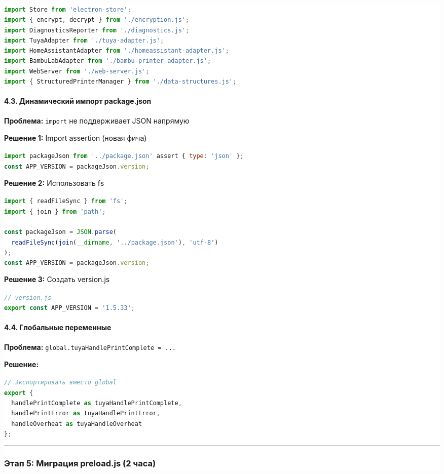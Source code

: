 ```javascript
import Store from 'electron-store';
import { encrypt, decrypt } from './encryption.js';
import DiagnosticsReporter from './diagnostics.js';
import TuyaAdapter from './tuya-adapter.js';
import HomeAssistantAdapter from './homeassistant-adapter.js';
import BambuLabAdapter from './bambu-printer-adapter.js';
import WebServer from './web-server.js';
import { StructuredPrinterManager } from './data-structures.js';
```

#### 4.3. Динамический импорт package.json

**Проблема:** `import` не поддерживает JSON напрямую

**Решение 1:** Import assertion (новая фича)
```javascript
import packageJson from '../package.json' assert { type: 'json' };
const APP_VERSION = packageJson.version;
```

**Решение 2:** Использовать fs
```javascript
import { readFileSync } from 'fs';
import { join } from 'path';

const packageJson = JSON.parse(
  readFileSync(join(__dirname, '../package.json'), 'utf-8')
);
const APP_VERSION = packageJson.version;
```

**Решение 3:** Создать version.js
```javascript
// version.js
export const APP_VERSION = '1.5.33';
```

#### 4.4. Глобальные переменные

**Проблема:** `global.tuyaHandlePrintComplete = ...`

**Решение:**
```javascript
// Экспортировать вместо global
export {
  handlePrintComplete as tuyaHandlePrintComplete,
  handlePrintError as tuyaHandlePrintError,
  handleOverheat as tuyaHandleOverheat
};
```

---

### Этап 5: Миграция preload.js (2 часа)
